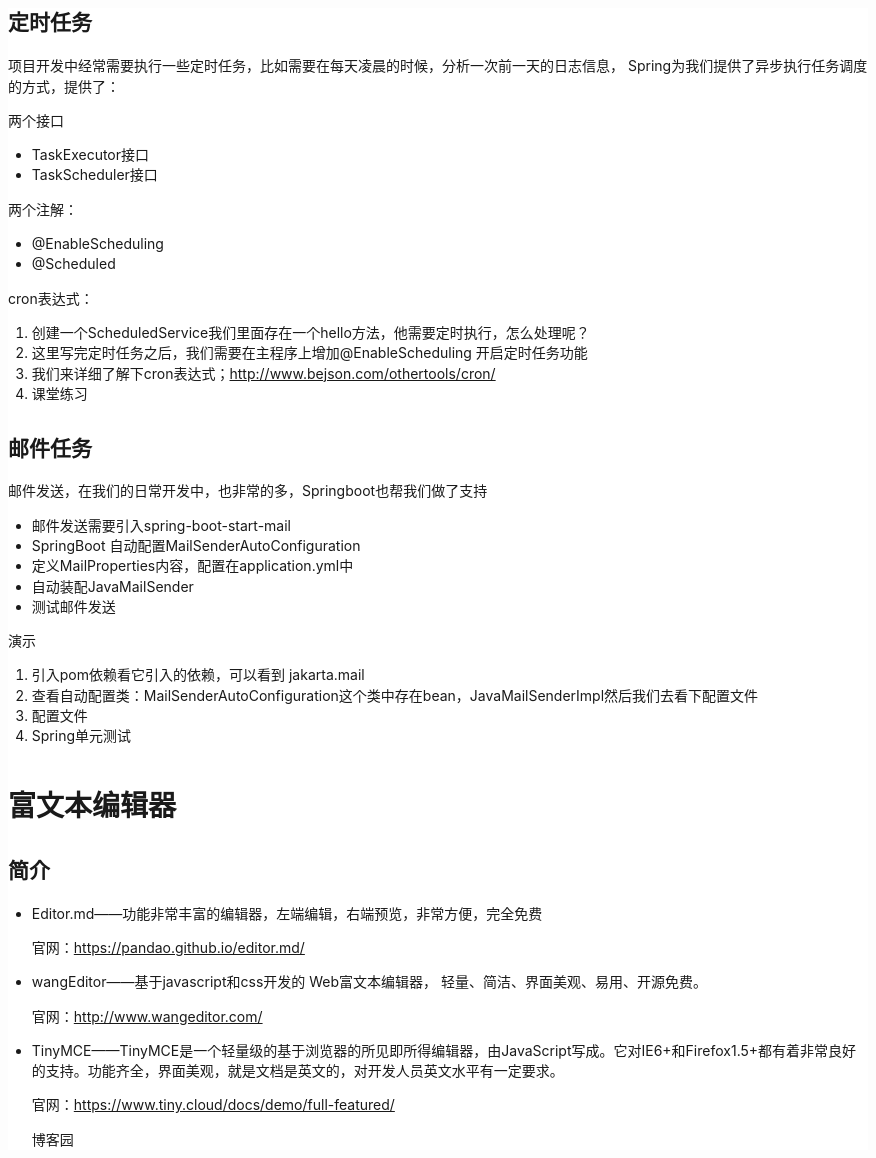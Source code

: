 ## 定时任务

项目开发中经常需要执行一些定时任务，比如需要在每天凌晨的时候，分析一次前一天的日志信息， Spring为我们提供了异步执行任务调度的方式，提供了：

两个接口

- TaskExecutor接口
- TaskScheduler接口

两个注解：

- @EnableScheduling 
- @Scheduled

cron表达式：

1. 创建一个ScheduledService我们里面存在一个hello方法，他需要定时执行，怎么处理呢？
2. 这里写完定时任务之后，我们需要在主程序上增加@EnableScheduling 开启定时任务功能
3. 我们来详细了解下cron表达式；http://www.bejson.com/othertools/cron/
4. 课堂练习

## 邮件任务

邮件发送，在我们的日常开发中，也非常的多，Springboot也帮我们做了支持

- 邮件发送需要引入spring-boot-start-mail
- SpringBoot 自动配置MailSenderAutoConfiguration
- 定义MailProperties内容，配置在application.yml中
- 自动装配JavaMailSender
- 测试邮件发送

演示

1. 引入pom依赖看它引入的依赖，可以看到 jakarta.mail
2. 查看自动配置类：MailSenderAutoConfiguration这个类中存在bean，JavaMailSenderImpl然后我们去看下配置文件
3.  配置文件
4. Spring单元测试  

# 富文本编辑器

## 简介

- Editor.md——功能非常丰富的编辑器，左端编辑，右端预览，非常方便，完全免费

  官网：https://pandao.github.io/editor.md/

- wangEditor——基于javascript和css开发的 Web富文本编辑器， 轻量、简洁、界面美观、易用、开源免费。

  官网：http://www.wangeditor.com/

- TinyMCE——TinyMCE是一个轻量级的基于浏览器的所见即所得编辑器，由JavaScript写成。它对IE6+和Firefox1.5+都有着非常良好的支持。功能齐全，界面美观，就是文档是英文的，对开发人员英文水平有一定要求。

  官网：https://www.tiny.cloud/docs/demo/full-featured/

  博客园
